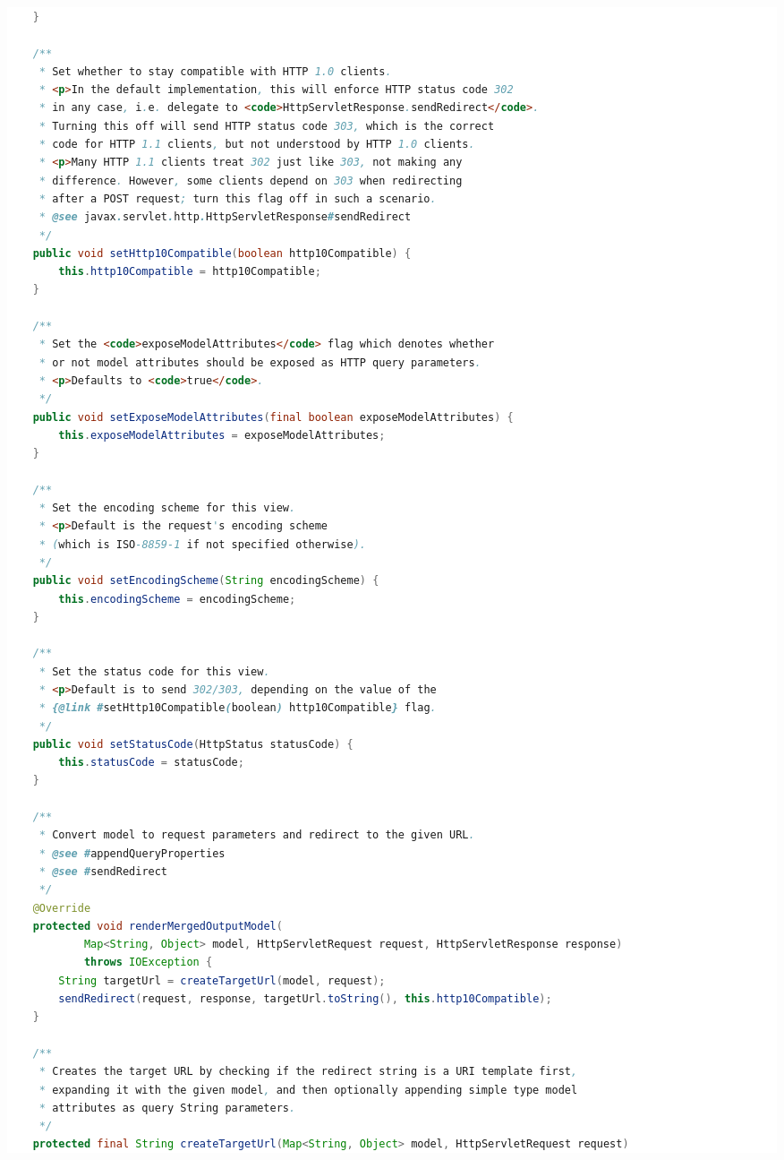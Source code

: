 ```java
	}

	/**
	 * Set whether to stay compatible with HTTP 1.0 clients.
	 * <p>In the default implementation, this will enforce HTTP status code 302
	 * in any case, i.e. delegate to <code>HttpServletResponse.sendRedirect</code>.
	 * Turning this off will send HTTP status code 303, which is the correct
	 * code for HTTP 1.1 clients, but not understood by HTTP 1.0 clients.
	 * <p>Many HTTP 1.1 clients treat 302 just like 303, not making any
	 * difference. However, some clients depend on 303 when redirecting
	 * after a POST request; turn this flag off in such a scenario.
	 * @see javax.servlet.http.HttpServletResponse#sendRedirect
	 */
	public void setHttp10Compatible(boolean http10Compatible) {
		this.http10Compatible = http10Compatible;
	}

	/**
	 * Set the <code>exposeModelAttributes</code> flag which denotes whether
	 * or not model attributes should be exposed as HTTP query parameters.
	 * <p>Defaults to <code>true</code>.
	 */
	public void setExposeModelAttributes(final boolean exposeModelAttributes) {
		this.exposeModelAttributes = exposeModelAttributes;
	}

	/**
	 * Set the encoding scheme for this view.
	 * <p>Default is the request's encoding scheme
	 * (which is ISO-8859-1 if not specified otherwise).
	 */
	public void setEncodingScheme(String encodingScheme) {
		this.encodingScheme = encodingScheme;
	}

	/**
	 * Set the status code for this view.
	 * <p>Default is to send 302/303, depending on the value of the
	 * {@link #setHttp10Compatible(boolean) http10Compatible} flag.
	 */
	public void setStatusCode(HttpStatus statusCode) {
		this.statusCode = statusCode;
	}

	/**
	 * Convert model to request parameters and redirect to the given URL.
	 * @see #appendQueryProperties
	 * @see #sendRedirect
	 */
	@Override
	protected void renderMergedOutputModel(
			Map<String, Object> model, HttpServletRequest request, HttpServletResponse response)
			throws IOException {
		String targetUrl = createTargetUrl(model, request);
		sendRedirect(request, response, targetUrl.toString(), this.http10Compatible);
	}

	/**
	 * Creates the target URL by checking if the redirect string is a URI template first, 
	 * expanding it with the given model, and then optionally appending simple type model 
	 * attributes as query String parameters.
	 */
	protected final String createTargetUrl(Map<String, Object> model, HttpServletRequest request)
```